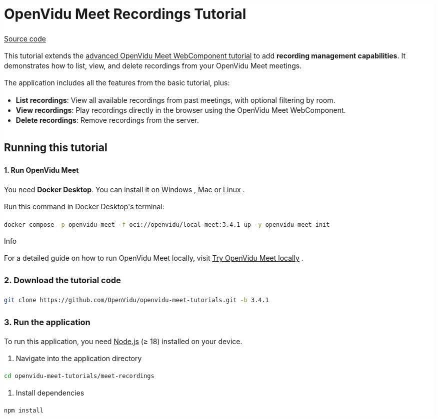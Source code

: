 # OpenVidu Meet Recordings Tutorial

[Source code](https://github.com/OpenVidu/openvidu-meet-tutorials/tree/3.4.1/meet-recordings)

This tutorial extends the [advanced OpenVidu Meet WebComponent tutorial](../webcomponent-advanced/) to add **recording management capabilities**. It demonstrates how to list, view, and delete recordings from your OpenVidu Meet meetings.

The application includes all the features from the basic tutorial, plus:

- **List recordings**: View all available recordings from past meetings, with optional filtering by room.
- **View recordings**: Play recordings directly in the browser using the OpenVidu Meet WebComponent.
- **Delete recordings**: Remove recordings from the server.

## Running this tutorial

#### 1. Run OpenVidu Meet

You need **Docker Desktop**. You can install it on [Windows](https://docs.docker.com/desktop/setup/install/windows-install/) , [Mac](https://docs.docker.com/desktop/setup/install/mac-install/) or [Linux](http://docs.docker.com/desktop/setup/install/linux/) .

Run this command in Docker Desktop's terminal:

```bash
docker compose -p openvidu-meet -f oci://openvidu/local-meet:3.4.1 up -y openvidu-meet-init
```

Info

For a detailed guide on how to run OpenVidu Meet locally, visit [Try OpenVidu Meet locally](../../../deployment/local/) .

### 2. Download the tutorial code

```bash
git clone https://github.com/OpenVidu/openvidu-meet-tutorials.git -b 3.4.1
```

### 3. Run the application

To run this application, you need [Node.js](https://nodejs.org/en/download) (≥ 18) installed on your device.

1. Navigate into the application directory

```bash
cd openvidu-meet-tutorials/meet-recordings
```

1. Install dependencies

```bash
npm install
```

